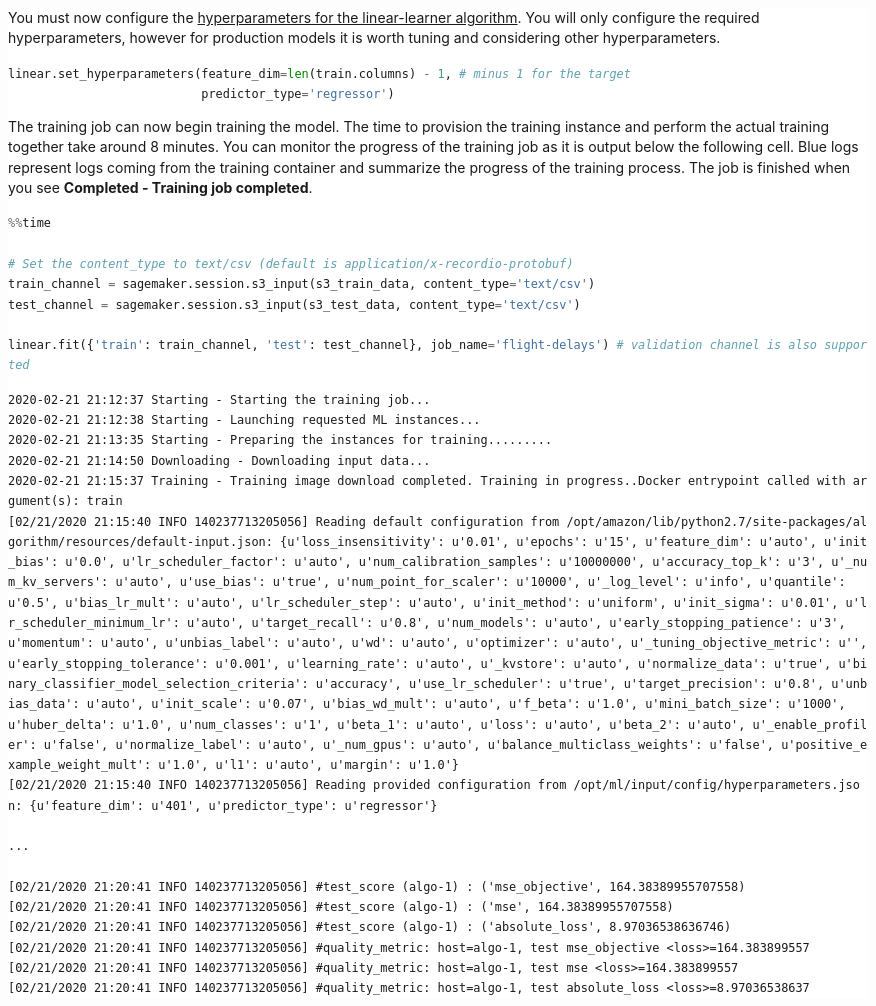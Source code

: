 You must now configure the [hyperparameters for the linear-learner algorithm](https://docs.aws.amazon.com/sagemaker/latest/dg/ll_hyperparameters.html). You will only configure the required hyperparameters, however for production models it is worth tuning and considering other hyperparameters.

```python
linear.set_hyperparameters(feature_dim=len(train.columns) - 1, # minus 1 for the target
                           predictor_type='regressor')
```

The training job can now begin training the model. The time to provision the training instance and perform the actual training together take around 8 minutes. You can monitor the progress of the training job as it is output below the following cell. Blue logs represent logs coming from the training container and summarize the progress of the training process. The job is finished when you see __Completed - Training job completed__.

```python
%%time

# Set the content_type to text/csv (default is application/x-recordio-protobuf)
train_channel = sagemaker.session.s3_input(s3_train_data, content_type='text/csv')
test_channel = sagemaker.session.s3_input(s3_test_data, content_type='text/csv')

linear.fit({'train': train_channel, 'test': test_channel}, job_name='flight-delays') # validation channel is also supported
```

```
2020-02-21 21:12:37 Starting - Starting the training job...
2020-02-21 21:12:38 Starting - Launching requested ML instances...
2020-02-21 21:13:35 Starting - Preparing the instances for training.........
2020-02-21 21:14:50 Downloading - Downloading input data...
2020-02-21 21:15:37 Training - Training image download completed. Training in progress..Docker entrypoint called with argument(s): train
[02/21/2020 21:15:40 INFO 140237713205056] Reading default configuration from /opt/amazon/lib/python2.7/site-packages/algorithm/resources/default-input.json: {u'loss_insensitivity': u'0.01', u'epochs': u'15', u'feature_dim': u'auto', u'init_bias': u'0.0', u'lr_scheduler_factor': u'auto', u'num_calibration_samples': u'10000000', u'accuracy_top_k': u'3', u'_num_kv_servers': u'auto', u'use_bias': u'true', u'num_point_for_scaler': u'10000', u'_log_level': u'info', u'quantile': u'0.5', u'bias_lr_mult': u'auto', u'lr_scheduler_step': u'auto', u'init_method': u'uniform', u'init_sigma': u'0.01', u'lr_scheduler_minimum_lr': u'auto', u'target_recall': u'0.8', u'num_models': u'auto', u'early_stopping_patience': u'3', u'momentum': u'auto', u'unbias_label': u'auto', u'wd': u'auto', u'optimizer': u'auto', u'_tuning_objective_metric': u'', u'early_stopping_tolerance': u'0.001', u'learning_rate': u'auto', u'_kvstore': u'auto', u'normalize_data': u'true', u'binary_classifier_model_selection_criteria': u'accuracy', u'use_lr_scheduler': u'true', u'target_precision': u'0.8', u'unbias_data': u'auto', u'init_scale': u'0.07', u'bias_wd_mult': u'auto', u'f_beta': u'1.0', u'mini_batch_size': u'1000', u'huber_delta': u'1.0', u'num_classes': u'1', u'beta_1': u'auto', u'loss': u'auto', u'beta_2': u'auto', u'_enable_profiler': u'false', u'normalize_label': u'auto', u'_num_gpus': u'auto', u'balance_multiclass_weights': u'false', u'positive_example_weight_mult': u'1.0', u'l1': u'auto', u'margin': u'1.0'}
[02/21/2020 21:15:40 INFO 140237713205056] Reading provided configuration from /opt/ml/input/config/hyperparameters.json: {u'feature_dim': u'401', u'predictor_type': u'regressor'}

...

[02/21/2020 21:20:41 INFO 140237713205056] #test_score (algo-1) : ('mse_objective', 164.38389955707558)
[02/21/2020 21:20:41 INFO 140237713205056] #test_score (algo-1) : ('mse', 164.38389955707558)
[02/21/2020 21:20:41 INFO 140237713205056] #test_score (algo-1) : ('absolute_loss', 8.97036538636746)
[02/21/2020 21:20:41 INFO 140237713205056] #quality_metric: host=algo-1, test mse_objective <loss>=164.383899557
[02/21/2020 21:20:41 INFO 140237713205056] #quality_metric: host=algo-1, test mse <loss>=164.383899557
[02/21/2020 21:20:41 INFO 140237713205056] #quality_metric: host=algo-1, test absolute_loss <loss>=8.97036538637
```